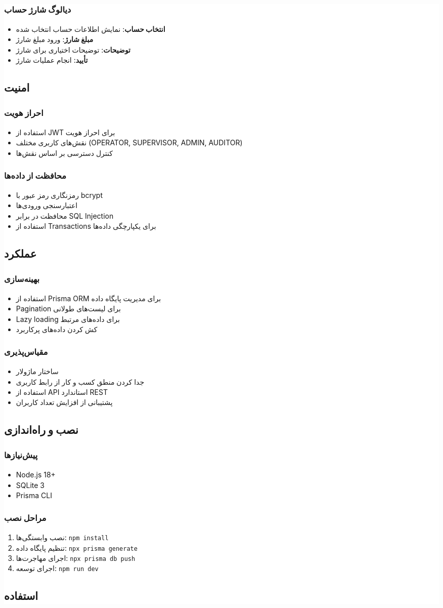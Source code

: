 ### دیالوگ شارژ حساب
- **انتخاب حساب**: نمایش اطلاعات حساب انتخاب شده
- **مبلغ شارژ**: ورود مبلغ شارژ
- **توضیحات**: توضیحات اختیاری برای شارژ
- **تأیید**: انجام عملیات شارژ

## امنیت

### احراز هویت
- استفاده از JWT برای احراز هویت
- نقش‌های کاربری مختلف (OPERATOR, SUPERVISOR, ADMIN, AUDITOR)
- کنترل دسترسی بر اساس نقش‌ها

### محافظت از داده‌ها
- رمزنگاری رمز عبور با bcrypt
- اعتبارسنجی ورودی‌ها
- محافظت در برابر SQL Injection
- استفاده از Transactions برای یکپارچگی داده‌ها

## عملکرد

### بهینه‌سازی
- استفاده از Prisma ORM برای مدیریت پایگاه داده
- Pagination برای لیست‌های طولانی
- Lazy loading برای داده‌های مرتبط
- کش کردن داده‌های پرکاربرد

### مقیاس‌پذیری
- ساختار ماژولار
- جدا کردن منطق کسب و کار از رابط کاربری
- استفاده از API استاندارد REST
- پشتیبانی از افزایش تعداد کاربران

## نصب و راه‌اندازی

### پیش‌نیازها
- Node.js 18+
- SQLite 3
- Prisma CLI

### مراحل نصب
1. نصب وابستگی‌ها: `npm install`
2. تنظیم پایگاه داده: `npx prisma generate`
3. اجرای مهاجرت‌ها: `npx prisma db push`
4. اجرای توسعه: `npm run dev`

## استفاده
